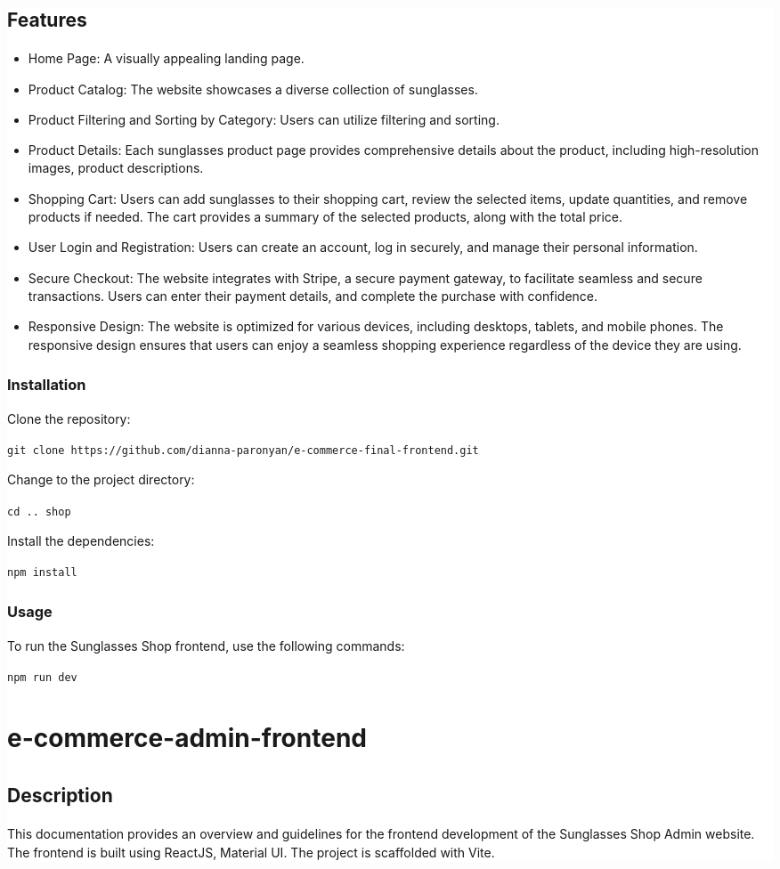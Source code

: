 ## Features


* Home Page: A visually appealing landing page.

* Product Catalog: The website showcases a diverse collection of sunglasses.

* Product Filtering and Sorting by Category: Users can utilize filtering and sorting.

* Product Details: Each sunglasses product page provides comprehensive details about the product, including high-resolution images, product descriptions.

* Shopping Cart: Users can add sunglasses to their shopping cart, review the selected items, update quantities, and remove products if needed. The cart provides a summary of the selected products, along with the total price.

* User Login and Registration: Users can create an account, log in securely, and manage their personal information.

* Secure Checkout: The website integrates with Stripe, a secure payment gateway, to facilitate seamless and secure transactions. Users can enter their payment details, and complete the purchase with confidence.

* Responsive Design: The website is optimized for various devices, including desktops, tablets, and mobile phones. The responsive design ensures that users can enjoy a seamless shopping experience regardless of the device they are using.

### Installation

Clone the repository:
```
git clone https://github.com/dianna-paronyan/e-commerce-final-frontend.git
```
Change to the project directory:
```
cd .. shop
```
Install the dependencies:
```
npm install
```
### Usage

To run the Sunglasses Shop frontend, use the following commands:
```
npm run dev
```


# e-commerce-admin-frontend

## Description

This documentation provides an overview and guidelines for the frontend development of the Sunglasses Shop Admin website. The frontend is built using ReactJS,
Material UI. 
The project is scaffolded with Vite.
